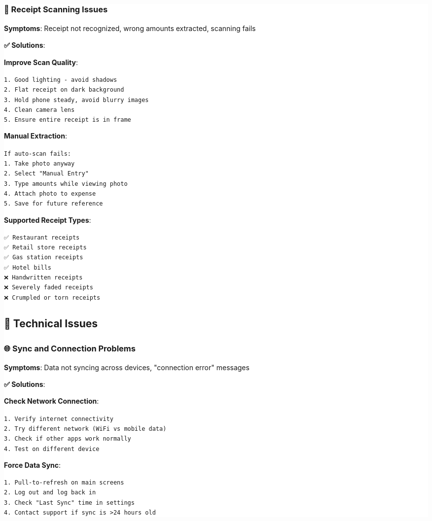 ### 📸 Receipt Scanning Issues

**Symptoms**: Receipt not recognized, wrong amounts extracted, scanning fails

**✅ Solutions**:

**Improve Scan Quality**:
```
1. Good lighting - avoid shadows
2. Flat receipt on dark background
3. Hold phone steady, avoid blurry images
4. Clean camera lens
5. Ensure entire receipt is in frame
```

**Manual Extraction**:
```
If auto-scan fails:
1. Take photo anyway
2. Select "Manual Entry"
3. Type amounts while viewing photo
4. Attach photo to expense
5. Save for future reference
```

**Supported Receipt Types**:
```
✅ Restaurant receipts
✅ Retail store receipts  
✅ Gas station receipts
✅ Hotel bills
❌ Handwritten receipts
❌ Severely faded receipts
❌ Crumpled or torn receipts
```

## 🐛 Technical Issues

### 🌐 Sync and Connection Problems

**Symptoms**: Data not syncing across devices, "connection error" messages

**✅ Solutions**:

**Check Network Connection**:
```
1. Verify internet connectivity
2. Try different network (WiFi vs mobile data)
3. Check if other apps work normally
4. Test on different device
```

**Force Data Sync**:
```
1. Pull-to-refresh on main screens
2. Log out and log back in
3. Check "Last Sync" time in settings
4. Contact support if sync is >24 hours old
```
